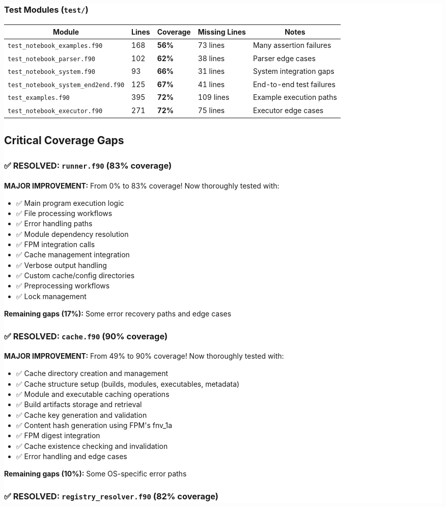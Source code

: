 ### Test Modules (`test/`)

| Module | Lines | Coverage | Missing Lines | Notes |
|--------|-------|----------|---------------|-------|
| `test_notebook_examples.f90` | 168 | **56%** | 73 lines | Many assertion failures |
| `test_notebook_parser.f90` | 102 | **62%** | 38 lines | Parser edge cases |
| `test_notebook_system.f90` | 93 | **66%** | 31 lines | System integration gaps |
| `test_notebook_system_end2end.f90` | 125 | **67%** | 41 lines | End-to-end test failures |
| `test_examples.f90` | 395 | **72%** | 109 lines | Example execution paths |
| `test_notebook_executor.f90` | 271 | **72%** | 75 lines | Executor edge cases |

## Critical Coverage Gaps

### ✅ **RESOLVED: `runner.f90` (83% coverage)**

**MAJOR IMPROVEMENT:** From 0% to 83% coverage! Now thoroughly tested with:

- ✅ Main program execution logic
- ✅ File processing workflows  
- ✅ Error handling paths
- ✅ Module dependency resolution
- ✅ FPM integration calls
- ✅ Cache management integration
- ✅ Verbose output handling
- ✅ Custom cache/config directories
- ✅ Preprocessing workflows
- ✅ Lock management

**Remaining gaps (17%):** Some error recovery paths and edge cases

### ✅ **RESOLVED: `cache.f90` (90% coverage)**

**MAJOR IMPROVEMENT:** From 49% to 90% coverage! Now thoroughly tested with:

- ✅ Cache directory creation and management
- ✅ Cache structure setup (builds, modules, executables, metadata)
- ✅ Module and executable caching operations
- ✅ Build artifacts storage and retrieval
- ✅ Cache key generation and validation
- ✅ Content hash generation using FPM's fnv_1a
- ✅ FPM digest integration
- ✅ Cache existence checking and invalidation
- ✅ Error handling and edge cases

**Remaining gaps (10%):** Some OS-specific error paths

### ✅ **RESOLVED: `registry_resolver.f90` (82% coverage)**
